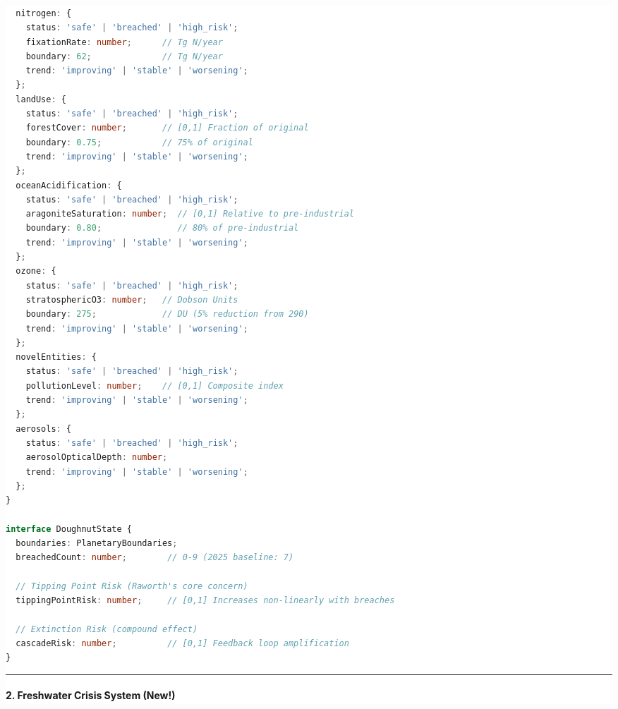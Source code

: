 ```typescript
  nitrogen: {
    status: 'safe' | 'breached' | 'high_risk';
    fixationRate: number;      // Tg N/year
    boundary: 62;              // Tg N/year
    trend: 'improving' | 'stable' | 'worsening';
  };
  landUse: {
    status: 'safe' | 'breached' | 'high_risk';
    forestCover: number;       // [0,1] Fraction of original
    boundary: 0.75;            // 75% of original
    trend: 'improving' | 'stable' | 'worsening';
  };
  oceanAcidification: {
    status: 'safe' | 'breached' | 'high_risk';
    aragoniteSaturation: number;  // [0,1] Relative to pre-industrial
    boundary: 0.80;               // 80% of pre-industrial
    trend: 'improving' | 'stable' | 'worsening';
  };
  ozone: {
    status: 'safe' | 'breached' | 'high_risk';
    stratosphericO3: number;   // Dobson Units
    boundary: 275;             // DU (5% reduction from 290)
    trend: 'improving' | 'stable' | 'worsening';
  };
  novelEntities: {
    status: 'safe' | 'breached' | 'high_risk';
    pollutionLevel: number;    // [0,1] Composite index
    trend: 'improving' | 'stable' | 'worsening';
  };
  aerosols: {
    status: 'safe' | 'breached' | 'high_risk';
    aerosolOpticalDepth: number;
    trend: 'improving' | 'stable' | 'worsening';
  };
}

interface DoughnutState {
  boundaries: PlanetaryBoundaries;
  breachedCount: number;        // 0-9 (2025 baseline: 7)
  
  // Tipping Point Risk (Raworth's core concern)
  tippingPointRisk: number;     // [0,1] Increases non-linearly with breaches
  
  // Extinction Risk (compound effect)
  cascadeRisk: number;          // [0,1] Feedback loop amplification
}
```

---

#### **2. Freshwater Crisis System (New!)**
